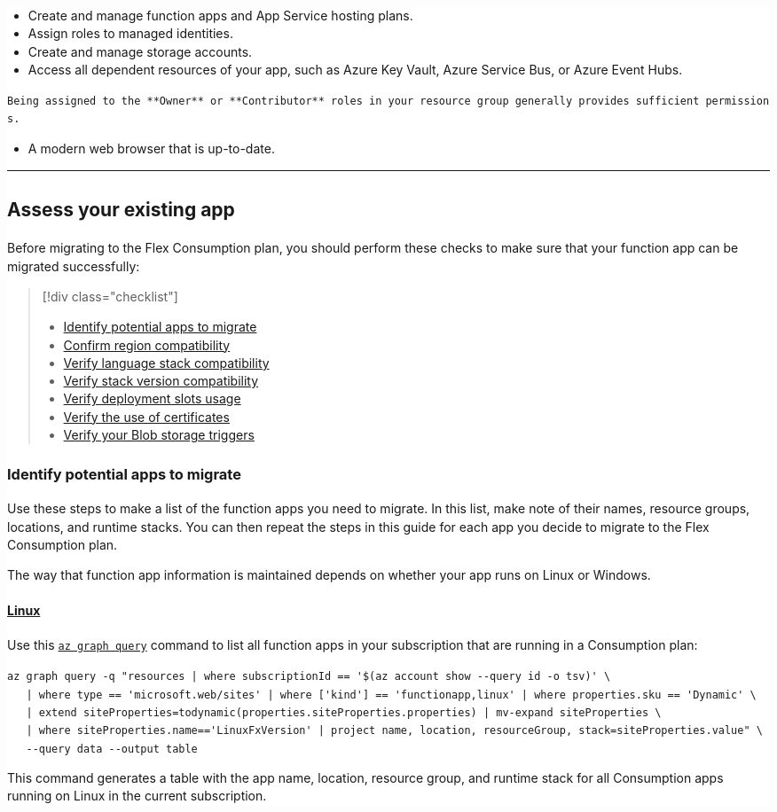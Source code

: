    + Create and manage function apps and App Service hosting plans.
   + Assign roles to managed identities.
   + Create and manage storage accounts.
   + Access all dependent resources of your app, such as Azure Key Vault, Azure Service Bus, or Azure Event Hubs.

    Being assigned to the **Owner** or **Contributor** roles in your resource group generally provides sufficient permissions.

+ A modern web browser that is up-to-date.

---

## Assess your existing app

Before migrating to the Flex Consumption plan, you should perform these checks to make sure that your function app can be migrated successfully:

> [!div class="checklist"]
>
> + [Identify potential apps to migrate](#identify-potential-apps-to-migrate)
> + [Confirm region compatibility](#confirm-region-compatibility)
> + [Verify language stack compatibility](#verify-language-stack-compatibility)
> + [Verify stack version compatibility](#verify-stack-version-compatibility)
> + [Verify deployment slots usage](#verify-deployment-slots-usage)
> + [Verify the use of certificates](#verify-the-use-of-certificates)
> + [Verify your Blob storage triggers](#verify-your-blob-storage-triggers)

### Identify potential apps to migrate

Use these steps to make a list of the function apps you need to migrate. In this list, make note of their names, resource groups, locations, and runtime stacks. You can then repeat the steps in this guide for each app you decide to migrate to the Flex Consumption plan.

The way that function app information is maintained depends on whether your app runs on Linux or Windows.

#### [Linux](#tab/linux/azure-cli)

Use this [`az graph query`](/cli/azure/graph#az-graph-query) command to list all function apps in your subscription that are running in a Consumption plan:

```azurecli
az graph query -q "resources | where subscriptionId == '$(az account show --query id -o tsv)' \
   | where type == 'microsoft.web/sites' | where ['kind'] == 'functionapp,linux' | where properties.sku == 'Dynamic' \
   | extend siteProperties=todynamic(properties.siteProperties.properties) | mv-expand siteProperties \
   | where siteProperties.name=='LinuxFxVersion' | project name, location, resourceGroup, stack=siteProperties.value" \
   --query data --output table
```

This command generates a table with the app name, location, resource group, and runtime stack for all Consumption apps running on Linux in the current subscription.


[Azure portal]: https://portal.azure.com